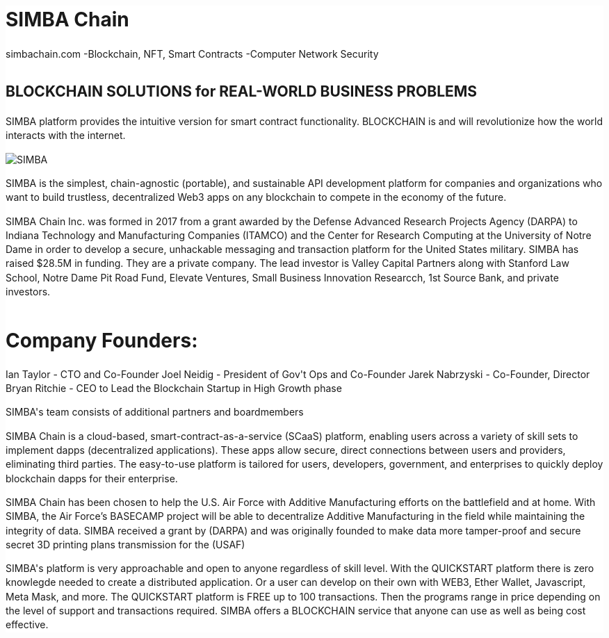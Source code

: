 # SIMBA Chain
simbachain.com
-Blockchain, NFT, Smart Contracts
-Computer Network Security
## BLOCKCHAIN SOLUTIONS for REAL-WORLD BUSINESS PROBLEMS 
SIMBA platform provides the intuitive version for smart contract functionality. BLOCKCHAIN is and will revolutionize how the world interacts with the internet.  

![SIMBA](https://user-images.githubusercontent.com/89318890/165780285-09a2d079-13a5-4ac0-a78a-46499dd127e8.png)


SIMBA is the simplest, chain-agnostic (portable), and sustainable API development platform for companies and organizations who want to build trustless, decentralized Web3 apps on any blockchain to compete in the economy of the future.

SIMBA Chain Inc. was formed in 2017 from a grant awarded by the Defense Advanced Research Projects Agency (DARPA) to Indiana Technology and Manufacturing Companies (ITAMCO) and the Center for Research Computing at the University of Notre Dame in order to develop a secure, unhackable messaging and transaction platform for the United States military. SIMBA has raised $28.5M in funding. They are a private company. The lead investor is Valley Capital Partners along with Stanford Law School, Notre Dame Pit Road Fund, Elevate Ventures, Small Business Innovation Researcch, 1st Source Bank, and private investors.

# Company Founders:
Ian Taylor - CTO and Co-Founder
Joel Neidig - President of Gov't Ops and Co-Founder
Jarek Nabrzyski - Co-Founder, Director
Bryan Ritchie - CEO to Lead the Blockchain Startup in High Growth phase

SIMBA's team consists of additional partners and boardmembers

SIMBA Chain is a cloud-based, smart-contract-as-a-service (SCaaS) platform, enabling users across a variety of skill sets to implement dapps (decentralized applications). These apps allow secure, direct connections between users and providers, eliminating third parties. The easy-to-use platform is tailored for users, developers, government, and enterprises to quickly deploy blockchain dapps for their enterprise.

SIMBA Chain has been chosen to help the U.S. Air Force with Additive Manufacturing efforts on the battlefield and at home. With SIMBA, the Air Force’s BASECAMP project will be able to decentralize Additive Manufacturing in the field while maintaining the integrity of data. SIMBA received a grant by (DARPA) and was originally founded to make data more tamper-proof and secure secret 3D printing plans transmission for the (USAF)

SIMBA's platform is very approachable and open to anyone regardless of skill level. With the QUICKSTART platform there is zero knowlegde needed to create a distributed application. Or a user can develop on their own with WEB3, Ether Wallet, Javascript, Meta Mask, and more. The QUICKSTART platform is FREE up to 100 transactions. Then the programs range in price depending on the level of support and transactions required. SIMBA offers a BLOCKCHAIN service that anyone can use as well as being cost effective.

